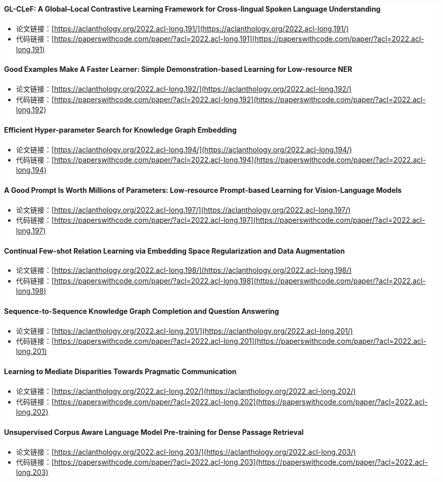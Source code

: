 #### GL-CLeF: A Global–Local Contrastive Learning Framework for Cross-lingual Spoken Language Understanding

- 论文链接：[https://aclanthology.org/2022.acl-long.191/](https://aclanthology.org/2022.acl-long.191/)
- 代码链接：[https://paperswithcode.com/paper/?acl=2022.acl-long.191](https://paperswithcode.com/paper/?acl=2022.acl-long.191)

#### Good Examples Make A Faster Learner: Simple Demonstration-based Learning for Low-resource NER

- 论文链接：[https://aclanthology.org/2022.acl-long.192/](https://aclanthology.org/2022.acl-long.192/)
- 代码链接：[https://paperswithcode.com/paper/?acl=2022.acl-long.192](https://paperswithcode.com/paper/?acl=2022.acl-long.192)

#### Efficient Hyper-parameter Search for Knowledge Graph Embedding

- 论文链接：[https://aclanthology.org/2022.acl-long.194/](https://aclanthology.org/2022.acl-long.194/)
- 代码链接：[https://paperswithcode.com/paper/?acl=2022.acl-long.194](https://paperswithcode.com/paper/?acl=2022.acl-long.194)

#### A Good Prompt Is Worth Millions of Parameters: Low-resource Prompt-based Learning for Vision-Language Models

- 论文链接：[https://aclanthology.org/2022.acl-long.197/](https://aclanthology.org/2022.acl-long.197/)
- 代码链接：[https://paperswithcode.com/paper/?acl=2022.acl-long.197](https://paperswithcode.com/paper/?acl=2022.acl-long.197)

#### Continual Few-shot Relation Learning via Embedding Space Regularization and Data Augmentation

- 论文链接：[https://aclanthology.org/2022.acl-long.198/](https://aclanthology.org/2022.acl-long.198/)
- 代码链接：[https://paperswithcode.com/paper/?acl=2022.acl-long.198](https://paperswithcode.com/paper/?acl=2022.acl-long.198)

#### Sequence-to-Sequence Knowledge Graph Completion and Question Answering

- 论文链接：[https://aclanthology.org/2022.acl-long.201/](https://aclanthology.org/2022.acl-long.201/)
- 代码链接：[https://paperswithcode.com/paper/?acl=2022.acl-long.201](https://paperswithcode.com/paper/?acl=2022.acl-long.201)

#### Learning to Mediate Disparities Towards Pragmatic Communication

- 论文链接：[https://aclanthology.org/2022.acl-long.202/](https://aclanthology.org/2022.acl-long.202/)
- 代码链接：[https://paperswithcode.com/paper/?acl=2022.acl-long.202](https://paperswithcode.com/paper/?acl=2022.acl-long.202)

#### Unsupervised Corpus Aware Language Model Pre-training for Dense Passage Retrieval

- 论文链接：[https://aclanthology.org/2022.acl-long.203/](https://aclanthology.org/2022.acl-long.203/)
- 代码链接：[https://paperswithcode.com/paper/?acl=2022.acl-long.203](https://paperswithcode.com/paper/?acl=2022.acl-long.203)
